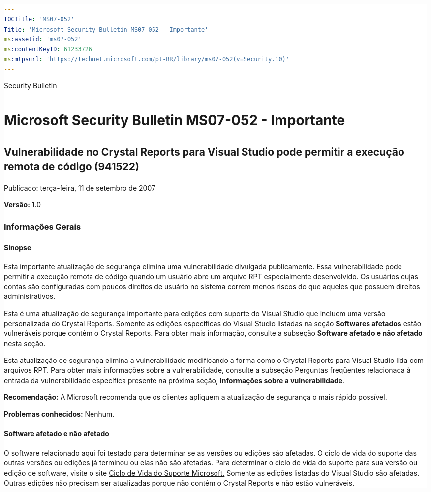 ```yaml
---
TOCTitle: 'MS07-052'
Title: 'Microsoft Security Bulletin MS07-052 - Importante'
ms:assetid: 'ms07-052'
ms:contentKeyID: 61233726
ms:mtpsurl: 'https://technet.microsoft.com/pt-BR/library/ms07-052(v=Security.10)'
---
```


Security Bulletin

Microsoft Security Bulletin MS07-052 - Importante
=================================================

Vulnerabilidade no Crystal Reports para Visual Studio pode permitir a execução remota de código (941522)
--------------------------------------------------------------------------------------------------------

Publicado: terça-feira, 11 de setembro de 2007

**Versão:** 1.0

### Informações Gerais

#### Sinopse

Esta importante atualização de segurança elimina uma vulnerabilidade divulgada publicamente. Essa vulnerabilidade pode permitir a execução remota de código quando um usuário abre um arquivo RPT especialmente desenvolvido. Os usuários cujas contas são configuradas com poucos direitos de usuário no sistema correm menos riscos do que aqueles que possuem direitos administrativos.

Esta é uma atualização de segurança importante para edições com suporte do Visual Studio que incluem uma versão personalizada do Crystal Reports. Somente as edições específicas do Visual Studio listadas na seção **Softwares afetados** estão vulneráveis porque contêm o Crystal Reports. Para obter mais informação, consulte a subseção **Software afetado e não afetado** nesta seção.

Esta atualização de segurança elimina a vulnerabilidade modificando a forma como o Crystal Reports para Visual Studio lida com arquivos RPT. Para obter mais informações sobre a vulnerabilidade, consulte a subseção Perguntas freqüentes relacionada à entrada da vulnerabilidade específica presente na próxima seção, **Informações sobre a vulnerabilidade**.

**Recomendação:** A Microsoft recomenda que os clientes apliquem a atualização de segurança o mais rápido possível.

**Problemas conhecidos:** Nenhum.

#### Software afetado e não afetado

O software relacionado aqui foi testado para determinar se as versões ou edições são afetadas. O ciclo de vida do suporte das outras versões ou edições já terminou ou elas não são afetadas. Para determinar o ciclo de vida do suporte para sua versão ou edição de software, visite o site [Ciclo de Vida do Suporte Microsoft.](http://go.microsoft.com/fwlink/?linkid=21742) Somente as edições listadas do Visual Studio são afetadas. Outras edições não precisam ser atualizadas porque não contêm o Crystal Reports e não estão vulneráveis.
